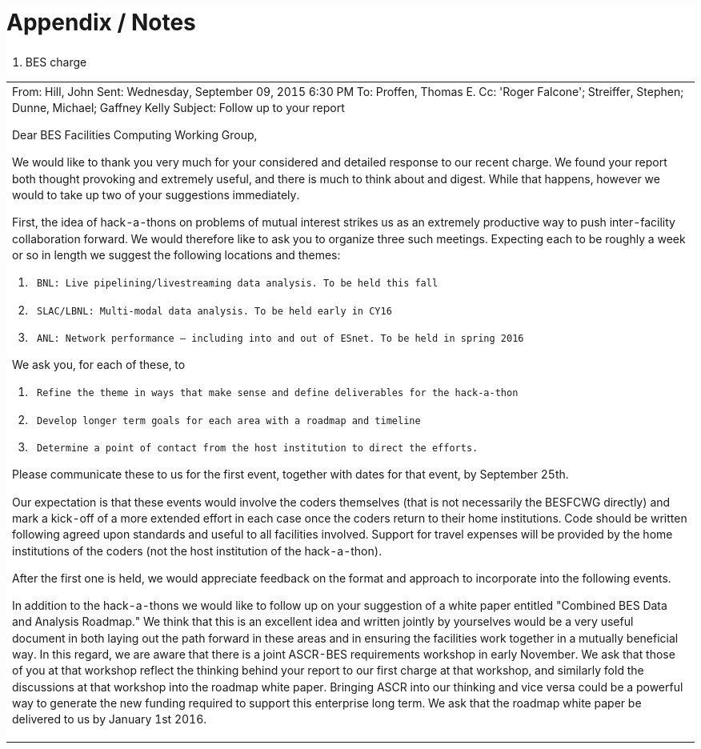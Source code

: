 # Appendix / Notes

1. BES charge 

<table>
  <tr>
    <td>From: Hill, John <hill@bnl.gov>
Sent: Wednesday, September 09, 2015 6:30 PM
To: Proffen, Thomas E.
Cc: 'Roger Falcone'; Streiffer, Stephen; Dunne, Michael; Gaffney Kelly
Subject: Follow up to your report
 
Dear BES Facilities Computing Working Group,
 
We would like to thank you very much for your considered and detailed response to our recent charge. We found your report both  thought provoking and extremely useful, and there is much to think about and digest. While that happens, however we would to take up two of your suggestions immediately.
 
First, the idea of hack-a-thons on problems of mutual interest strikes us as an extremely productive way to push inter-facility collaboration forward. We would therefore like to ask you to organize three such meetings. Expecting each to be roughly a week or so in length we suggest the following locations and themes:
1.      BNL: Live pipelining/livestreaming data analysis. To be held this fall
2.      SLAC/LBNL: Multi-modal data analysis. To be held early in CY16
3.      ANL: Network performance – including into and out of ESnet. To be held in spring 2016
 
We ask you, for each of these, to
1)      Refine the theme in ways that make sense and define deliverables for the hack-a-thon
2)      Develop longer term goals for each area with a roadmap and timeline
3)      Determine a point of contact from the host institution to direct the efforts.
 
Please communicate these to us for the first event, together with dates for that event, by September 25th.
 
Our expectation is that these events would involve the coders themselves (that is not necessarily the BESFCWG directly) and mark a kick-off of a more extended effort in each case once the coders return to their home institutions. Code should be written following agreed upon standards and useful to all facilities involved. Support for travel expenses will be provided by the home institutions of the coders (not the host institution of the hack-a-thon).
 
After the first one is held, we would appreciate feedback on the format and approach to incorporate into the following events.
 
In addition to the hack-a-thons we would like to follow up on your suggestion of a white paper entitled "Combined BES Data and Analysis Roadmap." We think that this is an excellent idea and written jointly by yourselves would be a very useful document in both laying out the path forward in these areas and in ensuring the facilities work together in a mutually beneficial way. In this regard, we are aware that there is a joint ASCR-BES requirements workshop in early November. We ask that those of you at that workshop reflect the thinking behind your report to our first charge at that workshop, and similarly fold the discussions at that workshop into the roadmap white paper. Bringing ASCR into our thinking and vice versa could be a powerful way to generate the new funding required to support this enterprise long term. We ask that the roadmap white paper be delivered to us by January 1st 2016.
 